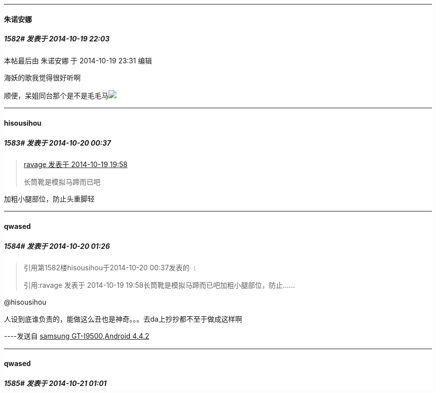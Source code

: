 
-----

####  朱诺安娜  
##### 1582#       发表于 2014-10-19 22:03



 本帖最后由 朱诺安娜 于 2014-10-19 23:31 编辑 

海妖的歌我觉得很好听啊


顺便，呆姐同台那个是不是毛毛马<img src="https://static.saraba1st.com/image/smiley/face/91.gif" referrerpolicy="no-referrer">







-----

####  hisousihou  
##### 1583#       发表于 2014-10-20 00:37



<blockquote><a href="httphttps://bbs.saraba1st.com/2b/forum.php?mod=redirect&amp;goto=findpost&amp;pid=26971731&amp;ptid=780726" target="_blank">ravage 发表于 2014-10-19 19:58</a>

长筒靴是模拟马蹄而已吧</blockquote>
加粗小腿部位，防止头重脚轻







-----

####  qwased  
##### 1584#       发表于 2014-10-20 01:26



<blockquote>引用第1582楼hisousihou于2014-10-20 00:37发表的  :

引用:ravage 发表于 2014-10-19 19:58长筒靴是模拟马蹄而已吧加粗小腿部位，防止......</blockquote>
@hisousihou

人设到底谁负责的，能做这么丑也是神奇。。。去da上抄抄都不至于做成这样啊


----发送自 [samsung GT-I9500,Android 4.4.2](http://stage1.5j4m.com/?1.17)







-----

####  qwased  
##### 1585#       发表于 2014-10-21 01:01
